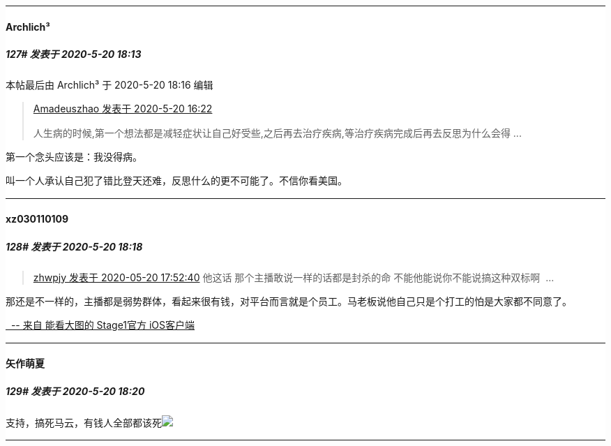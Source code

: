 





-----

####  Archlich³  
##### 127#       发表于 2020-5-20 18:13



 本帖最后由 Archlich³ 于 2020-5-20 18:16 编辑 
<blockquote><a href="httphttps://bbs.saraba1st.com/2b/forum.php?mod=redirect&amp;goto=findpost&amp;pid=47490188&amp;ptid=1936462" target="_blank">Amadeuszhao 发表于 2020-5-20 16:22</a>

人生病的时候,第一个想法都是减轻症状让自己好受些,之后再去治疗疾病,等治疗疾病完成后再去反思为什么会得 ...</blockquote>

第一个念头应该是：我没得病。


叫一个人承认自己犯了错比登天还难，反思什么的更不可能了。不信你看美国。







-----

####  xz030110109  
##### 128#       发表于 2020-5-20 18:18



<blockquote><a href="httphttps://bbs.saraba1st.com/2b/forum.php?mod=redirect&amp;goto=findpost&amp;pid=47491219&amp;ptid=1936462" target="_blank">zhwpjy 发表于 2020-05-20 17:52:40</a>
他这话 那个主播敢说一样的话都是封杀的命 不能他能说你不能说搞这种双标啊  ...</blockquote>那还是不一样的，主播都是弱势群体，看起来很有钱，对平台而言就是个员工。马老板说他自己只是个打工的怕是大家都不同意了。

[  -- 来自 能看大图的 Stage1官方 iOS客户端](https://itunes.apple.com/fi/app/saraba1st/id1221237470?mt=8)







-----

####  矢作萌夏  
##### 129#       发表于 2020-5-20 18:20




支持，搞死马云，有钱人全部都该死<img src="https://static.saraba1st.com/image/smiley/face2017/053.png" referrerpolicy="no-referrer">







-----
